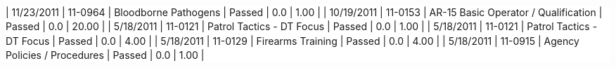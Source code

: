 | 11/23/2011 | 11-0964 | Bloodborne Pathogens | Passed | 0.0 | 1.00 |
| 10/19/2011 | 11-0153 | AR-15 Basic Operator / Qualification | Passed | 0.0 | 20.00 |
| 5/18/2011 | 11-0121 | Patrol Tactics - DT Focus | Passed | 0.0 | 1.00 |
| 5/18/2011 | 11-0121 | Patrol Tactics - DT Focus | Passed | 0.0 | 4.00 |
| 5/18/2011 | 11-0129 | Firearms Training | Passed | 0.0 | 4.00 |
| 5/18/2011 | 11-0915 | Agency Policies / Procedures | Passed | 0.0 | 1.00 |
